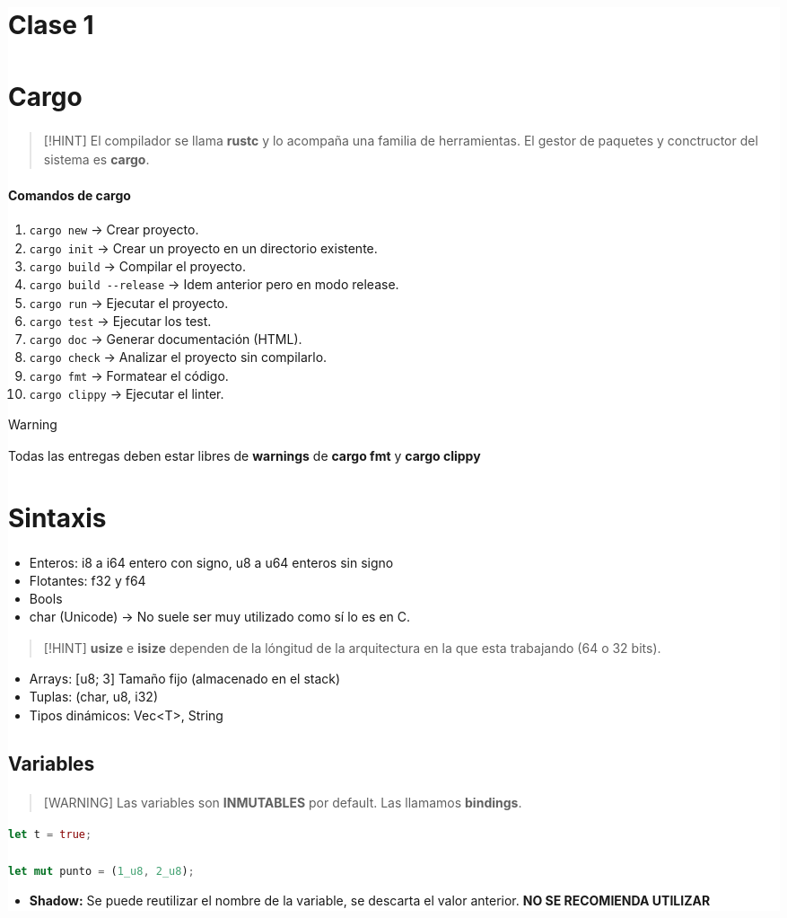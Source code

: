 # Clase 1

# Cargo

> [!HINT]
> El compilador se llama **rustc** y lo acompaña una familia de herramientas. El gestor de paquetes y conctructor del sistema es **cargo**.

#### Comandos de cargo

1. `cargo new` $\rightarrow$ Crear proyecto.
2. `cargo init` $\rightarrow$ Crear un proyecto en un directorio existente.
3. `cargo build` $\rightarrow$ Compilar el proyecto.
4. `cargo build --release` $\rightarrow$ Idem anterior pero en modo release.
5. `cargo run` $\rightarrow$ Ejecutar el proyecto.
6. `cargo test` $\rightarrow$ Ejecutar los test.
7. `cargo doc` $\rightarrow$ Generar documentación (HTML).
8. `cargo check` $\rightarrow$ Analizar el proyecto sin compilarlo.
9. `cargo fmt` $\rightarrow$ Formatear el código.
10. `cargo clippy` $\rightarrow$ Ejecutar el linter.

> [!WARNING]
> Todas las entregas deben estar libres de **warnings** de **cargo fmt** y **cargo clippy**

# Sintaxis

- Enteros: i8 a i64 entero con signo, u8 a u64 enteros sin signo
- Flotantes: f32 y f64
- Bools
- char (Unicode) $\rightarrow$ No suele ser muy utilizado como sí lo es en C.

> [!HINT]
> **usize** e **isize** dependen de la lóngitud de la arquitectura en la que esta trabajando (64 o 32 bits).

- Arrays: \[u8; 3\] Tamaño fijo (almacenado en el stack)
- Tuplas: (char, u8, i32)
- Tipos dinámicos: Vec\<T\>, String

## Variables

>[WARNING]
> Las variables son **INMUTABLES** por default. Las llamamos **bindings**.

``` rust
let t = true; 

let mut punto = (1_u8, 2_u8);
```

- **Shadow:** Se puede reutilizar el nombre de la variable, se descarta el valor anterior. **NO SE RECOMIENDA UTILIZAR**
